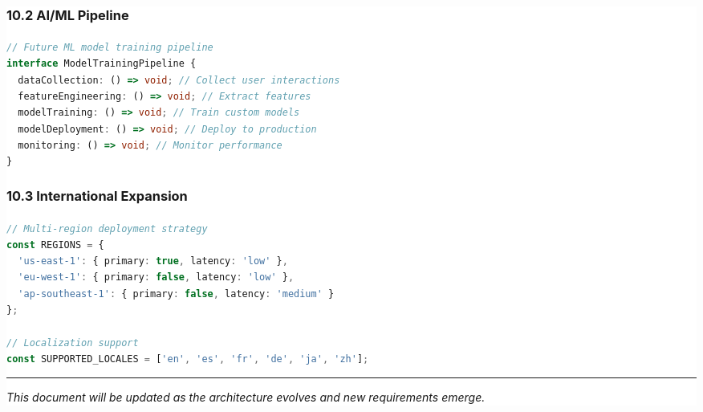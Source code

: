 ### 10.2 AI/ML Pipeline

```typescript
// Future ML model training pipeline
interface ModelTrainingPipeline {
  dataCollection: () => void; // Collect user interactions
  featureEngineering: () => void; // Extract features
  modelTraining: () => void; // Train custom models
  modelDeployment: () => void; // Deploy to production
  monitoring: () => void; // Monitor performance
}
```

### 10.3 International Expansion

```typescript
// Multi-region deployment strategy
const REGIONS = {
  'us-east-1': { primary: true, latency: 'low' },
  'eu-west-1': { primary: false, latency: 'low' },
  'ap-southeast-1': { primary: false, latency: 'medium' }
};

// Localization support
const SUPPORTED_LOCALES = ['en', 'es', 'fr', 'de', 'ja', 'zh'];
```

---

*This document will be updated as the architecture evolves and new requirements emerge.*
